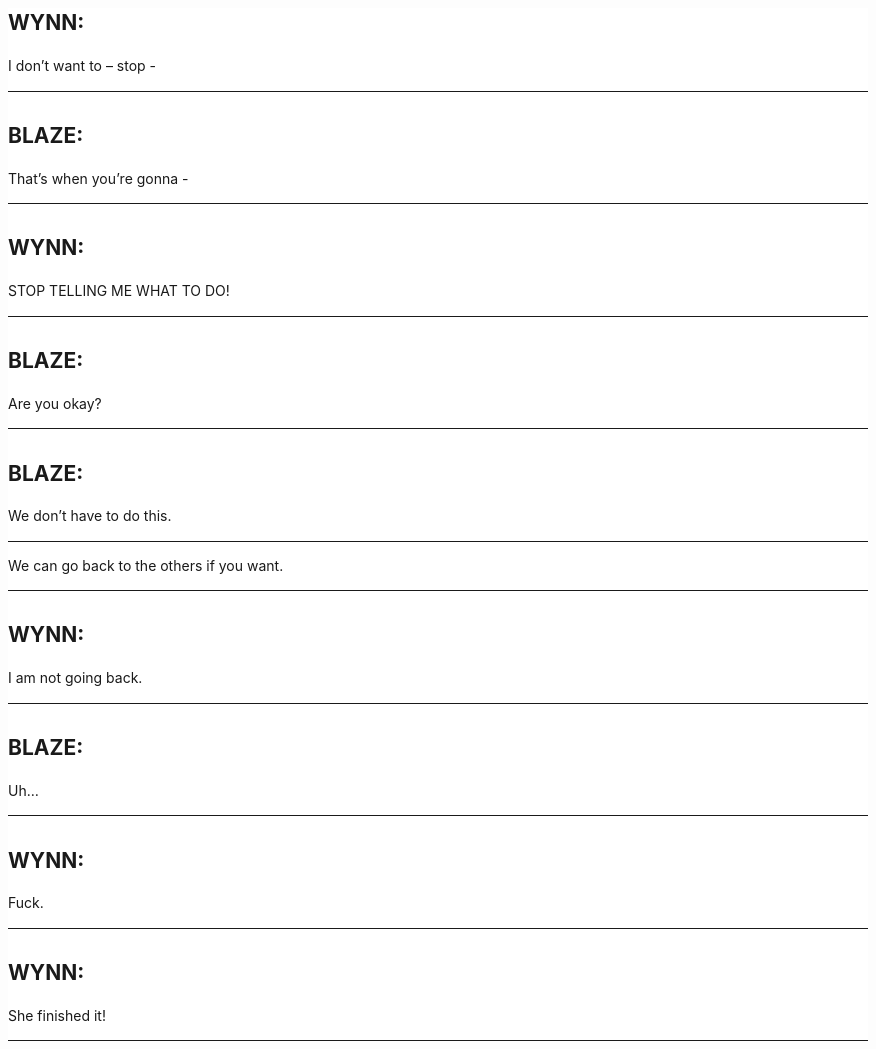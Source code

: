
## WYNN:
I don’t want to – stop - 

---

## BLAZE:
That’s when you’re gonna -  

---

## WYNN:
STOP TELLING ME WHAT TO DO!

---

## BLAZE:
Are you okay?

---

## BLAZE:
We don’t have to do this.

---

We can go back to the others if you want. 

---

## WYNN:
I am not going back.



---

## BLAZE:
Uh…

---

## WYNN:
Fuck.

---

## WYNN:
She finished it!

---
